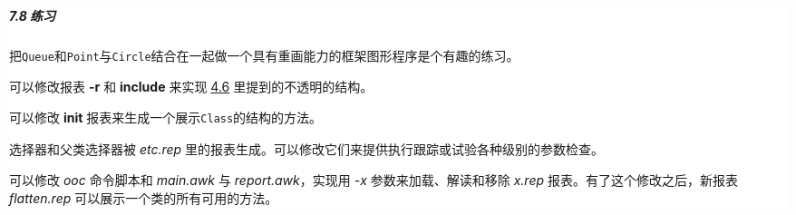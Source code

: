 ##### <a name="7.8">7.8 练习</a>

把`Queue`和`Point`与`Circle`结合在一起做一个具有重画能力的框架图形程序是个有趣的练习。

可以修改报表 **-r** 和 **include** 来实现 [4.6](#4.6) 里提到的不透明的结构。

可以修改 **init** 报表来生成一个展示`Class`的结构的方法。

选择器和父类选择器被 *etc.rep* 里的报表生成。可以修改它们来提供执行跟踪或试验各种级别的参数检查。

可以修改 *ooc* 命令脚本和 *main.awk* 与 *report.awk*，实现用 *-x* 参数来加载、解读和移除 *x.rep* 报表。有了这个修改之后，新报表 *flatten.rep* 可以展示一个类的所有可用的方法。

